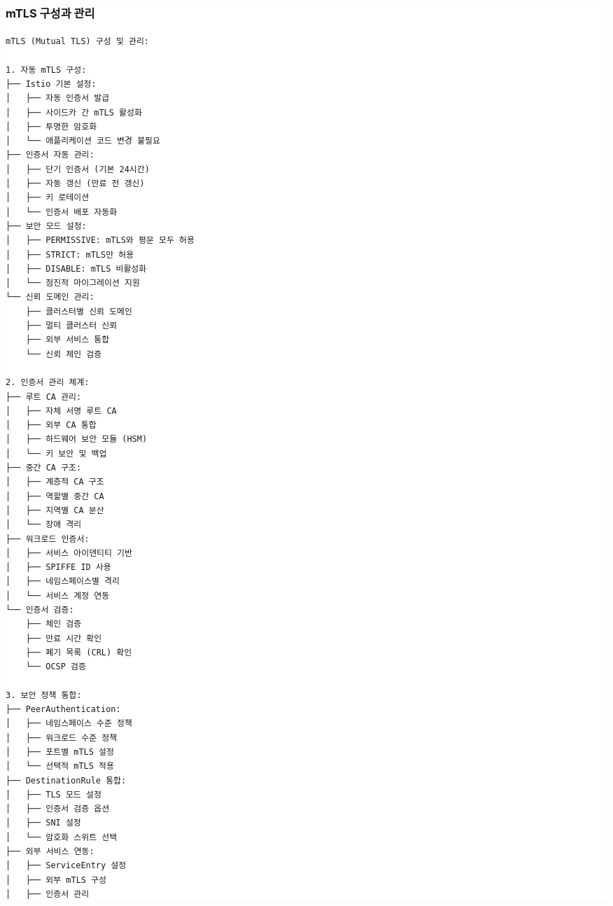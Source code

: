### mTLS 구성과 관리
```
mTLS (Mutual TLS) 구성 및 관리:

1. 자동 mTLS 구성:
├── Istio 기본 설정:
│   ├── 자동 인증서 발급
│   ├── 사이드카 간 mTLS 활성화
│   ├── 투명한 암호화
│   └── 애플리케이션 코드 변경 불필요
├── 인증서 자동 관리:
│   ├── 단기 인증서 (기본 24시간)
│   ├── 자동 갱신 (만료 전 갱신)
│   ├── 키 로테이션
│   └── 인증서 배포 자동화
├── 보안 모드 설정:
│   ├── PERMISSIVE: mTLS와 평문 모두 허용
│   ├── STRICT: mTLS만 허용
│   ├── DISABLE: mTLS 비활성화
│   └── 점진적 마이그레이션 지원
└── 신뢰 도메인 관리:
    ├── 클러스터별 신뢰 도메인
    ├── 멀티 클러스터 신뢰
    ├── 외부 서비스 통합
    └── 신뢰 체인 검증

2. 인증서 관리 체계:
├── 루트 CA 관리:
│   ├── 자체 서명 루트 CA
│   ├── 외부 CA 통합
│   ├── 하드웨어 보안 모듈 (HSM)
│   └── 키 보안 및 백업
├── 중간 CA 구조:
│   ├── 계층적 CA 구조
│   ├── 역할별 중간 CA
│   ├── 지역별 CA 분산
│   └── 장애 격리
├── 워크로드 인증서:
│   ├── 서비스 아이덴티티 기반
│   ├── SPIFFE ID 사용
│   ├── 네임스페이스별 격리
│   └── 서비스 계정 연동
└── 인증서 검증:
    ├── 체인 검증
    ├── 만료 시간 확인
    ├── 폐기 목록 (CRL) 확인
    └── OCSP 검증

3. 보안 정책 통합:
├── PeerAuthentication:
│   ├── 네임스페이스 수준 정책
│   ├── 워크로드 수준 정책
│   ├── 포트별 mTLS 설정
│   └── 선택적 mTLS 적용
├── DestinationRule 통합:
│   ├── TLS 모드 설정
│   ├── 인증서 검증 옵션
│   ├── SNI 설정
│   └── 암호화 스위트 선택
├── 외부 서비스 연동:
│   ├── ServiceEntry 설정
│   ├── 외부 mTLS 구성
│   ├── 인증서 관리
```